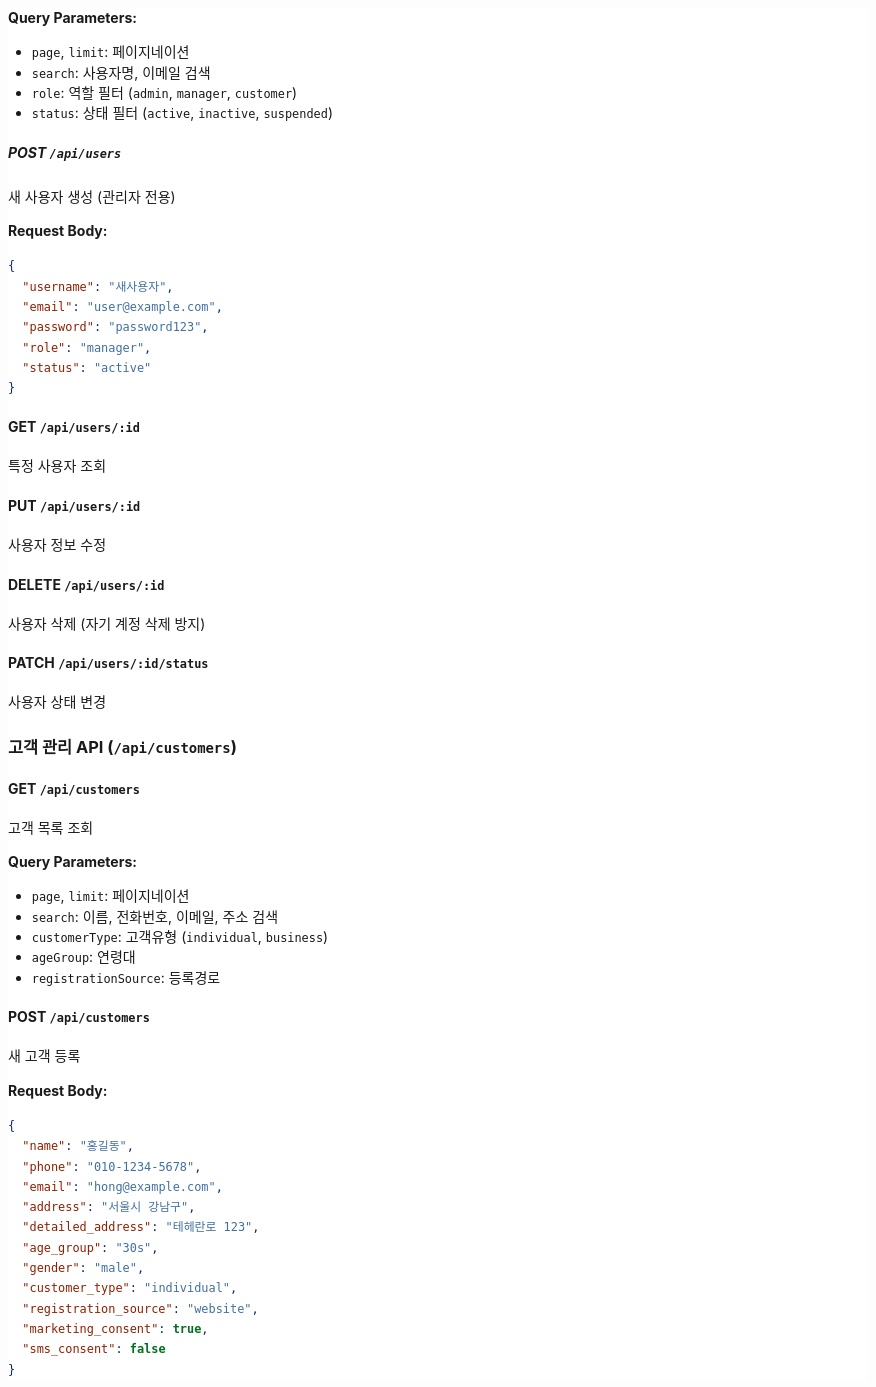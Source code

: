 **Query Parameters:**
- `page`, `limit`: 페이지네이션
- `search`: 사용자명, 이메일 검색
- `role`: 역할 필터 (`admin`, `manager`, `customer`)
- `status`: 상태 필터 (`active`, `inactive`, `suspended`)

##### POST `/api/users`
새 사용자 생성 (관리자 전용)

**Request Body:**
```json
{
  "username": "새사용자",
  "email": "user@example.com",
  "password": "password123",
  "role": "manager",
  "status": "active"
}
```

#### GET `/api/users/:id`
특정 사용자 조회

#### PUT `/api/users/:id`
사용자 정보 수정

#### DELETE `/api/users/:id`
사용자 삭제 (자기 계정 삭제 방지)

#### PATCH `/api/users/:id/status`
사용자 상태 변경

### 고객 관리 API (`/api/customers`)

#### GET `/api/customers`
고객 목록 조회

**Query Parameters:**
- `page`, `limit`: 페이지네이션
- `search`: 이름, 전화번호, 이메일, 주소 검색
- `customerType`: 고객유형 (`individual`, `business`)
- `ageGroup`: 연령대
- `registrationSource`: 등록경로

#### POST `/api/customers`
새 고객 등록

**Request Body:**
```json
{
  "name": "홍길동",
  "phone": "010-1234-5678",
  "email": "hong@example.com",
  "address": "서울시 강남구",
  "detailed_address": "테헤란로 123",
  "age_group": "30s",
  "gender": "male",
  "customer_type": "individual",
  "registration_source": "website",
  "marketing_consent": true,
  "sms_consent": false
}
```

